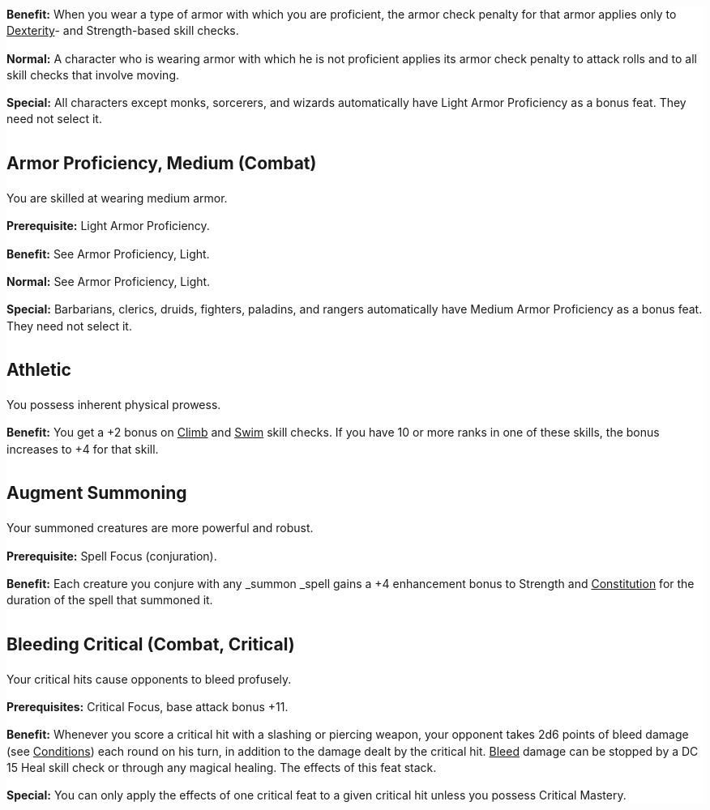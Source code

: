 **Benefit:** When you wear a type of armor with which you are proficient, the armor check penalty for that armor applies only to [Dexterity](gettingStarted.md#_dexterity)- and Strength-based skill checks.

**Normal:** A character who is wearing armor with which he is not proficient applies its armor check penalty to attack rolls and to all skill checks that involve moving.

**Special:** All characters except monks, sorcerers, and wizards automatically have Light Armor Proficiency as a bonus feat. They need not select it.

## Armor Proficiency, Medium (Combat)

You are skilled at wearing medium armor.

**Prerequisite:** Light Armor Proficiency.

**Benefit:** See Armor Proficiency, Light.

**Normal:** See Armor Proficiency, Light.

**Special:** Barbarians, clerics, druids, fighters, paladins, and rangers automatically have Medium Armor Proficiency as a bonus feat. They need not select it.

## Athletic

You possess inherent physical prowess.

**Benefit:** You get a +2 bonus on [Climb](skills/climb.md#_climb) and [Swim](skills/swim.md#_swim) skill checks. If you have 10 or more ranks in one of these skills, the bonus increases to +4 for that skill.

## Augment Summoning

Your summoned creatures are more powerful and robust.

**Prerequisite:** Spell Focus (conjuration).

**Benefit:** Each creature you conjure with any _summon _spell gains a +4 enhancement bonus to Strength and [Constitution](gettingStarted.md#_constitution) for the duration of the spell that summoned it.

## Bleeding Critical (Combat, Critical)

Your critical hits cause opponents to bleed profusely.

**Prerequisites:** Critical Focus, base attack bonus +11.

**Benefit:** Whenever you score a critical hit with a slashing or piercing weapon, your opponent takes 2d6 points of bleed damage (see [Conditions](glossary.md#_appendix-2-conditions)) each round on his turn, in addition to the damage dealt by the critical hit. [Bleed](glossary.md#_bleed) damage can be stopped by a DC 15 Heal skill check or through any magical healing. The effects of this feat stack.

**Special:** You can only apply the effects of one critical feat to a given critical hit unless you possess Critical Mastery.
